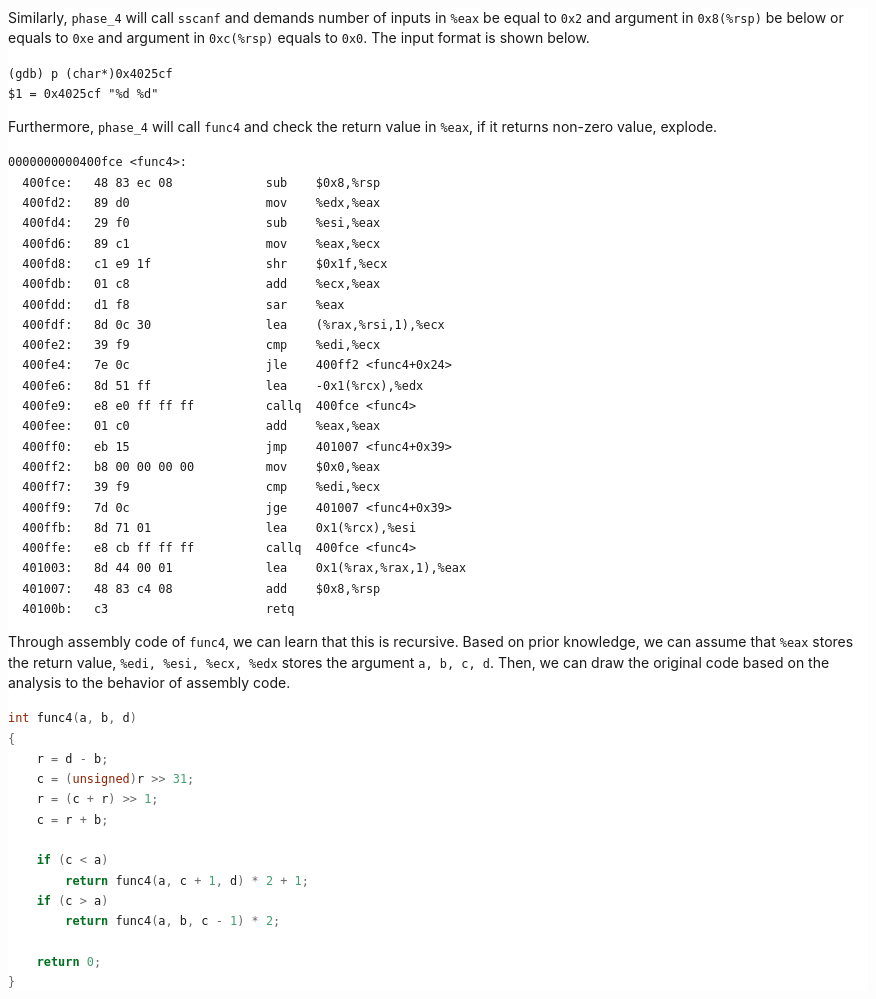 Similarly, `phase_4` will call `sscanf` and demands number of inputs in `%eax` be equal to `0x2` and argument in `0x8(%rsp)` be below or equals to `0xe` and argument in `0xc(%rsp)` equals to `0x0`. The input format is shown below.

```
(gdb) p (char*)0x4025cf
$1 = 0x4025cf "%d %d"
```

Furthermore, `phase_4` will call `func4` and check the return value in `%eax`, if it returns non-zero value, explode.

```
0000000000400fce <func4>:
  400fce:	48 83 ec 08          	sub    $0x8,%rsp
  400fd2:	89 d0                	mov    %edx,%eax
  400fd4:	29 f0                	sub    %esi,%eax
  400fd6:	89 c1                	mov    %eax,%ecx
  400fd8:	c1 e9 1f             	shr    $0x1f,%ecx
  400fdb:	01 c8                	add    %ecx,%eax
  400fdd:	d1 f8                	sar    %eax
  400fdf:	8d 0c 30             	lea    (%rax,%rsi,1),%ecx
  400fe2:	39 f9                	cmp    %edi,%ecx
  400fe4:	7e 0c                	jle    400ff2 <func4+0x24>
  400fe6:	8d 51 ff             	lea    -0x1(%rcx),%edx
  400fe9:	e8 e0 ff ff ff       	callq  400fce <func4>
  400fee:	01 c0                	add    %eax,%eax
  400ff0:	eb 15                	jmp    401007 <func4+0x39>
  400ff2:	b8 00 00 00 00       	mov    $0x0,%eax
  400ff7:	39 f9                	cmp    %edi,%ecx
  400ff9:	7d 0c                	jge    401007 <func4+0x39>
  400ffb:	8d 71 01             	lea    0x1(%rcx),%esi
  400ffe:	e8 cb ff ff ff       	callq  400fce <func4>
  401003:	8d 44 00 01          	lea    0x1(%rax,%rax,1),%eax
  401007:	48 83 c4 08          	add    $0x8,%rsp
  40100b:	c3                   	retq   
```

Through assembly code of `func4`, we can learn that this is recursive. Based on prior knowledge, we can assume that `%eax` stores the return value, `%edi, %esi, %ecx, %edx` stores the argument `a, b, c, d`. Then, we can draw the original code based on the analysis to the behavior of assembly code.

```c
int func4(a, b, d)
{
    r = d - b;
    c = (unsigned)r >> 31;
    r = (c + r) >> 1;
    c = r + b;
    
    if (c < a)
        return func4(a, c + 1, d) * 2 + 1;
    if (c > a)
        return func4(a, b, c - 1) * 2;
    
    return 0;
}
```
